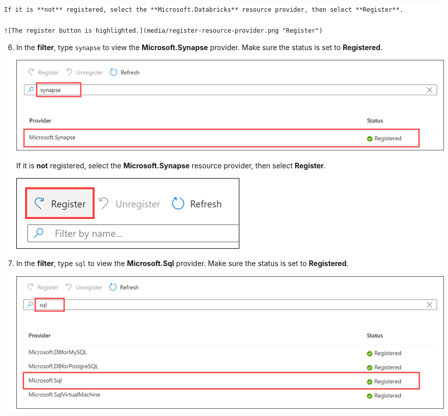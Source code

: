     If it is **not** registered, select the **Microsoft.Databricks** resource provider, then select **Register**.

    ![The register button is highlighted.](media/register-resource-provider.png "Register")

6. In the **filter**, type `synapse` to view the **Microsoft.Synapse** provider. Make sure the status is set to **Registered**.

    ![The resource provider status is Registered.](media/synapse-registered.png "Microsoft.Synapse resource provider")

    If it is **not** registered, select the **Microsoft.Synapse** resource provider, then select **Register**.

    ![The register button is highlighted.](media/register-resource-provider.png "Register")

7. In the **filter**, type `sql` to view the **Microsoft.Sql** provider. Make sure the status is set to **Registered**.

    ![The resource provider status is Registered.](media/sql-registered.png "Microsoft.Sql resource provider")

